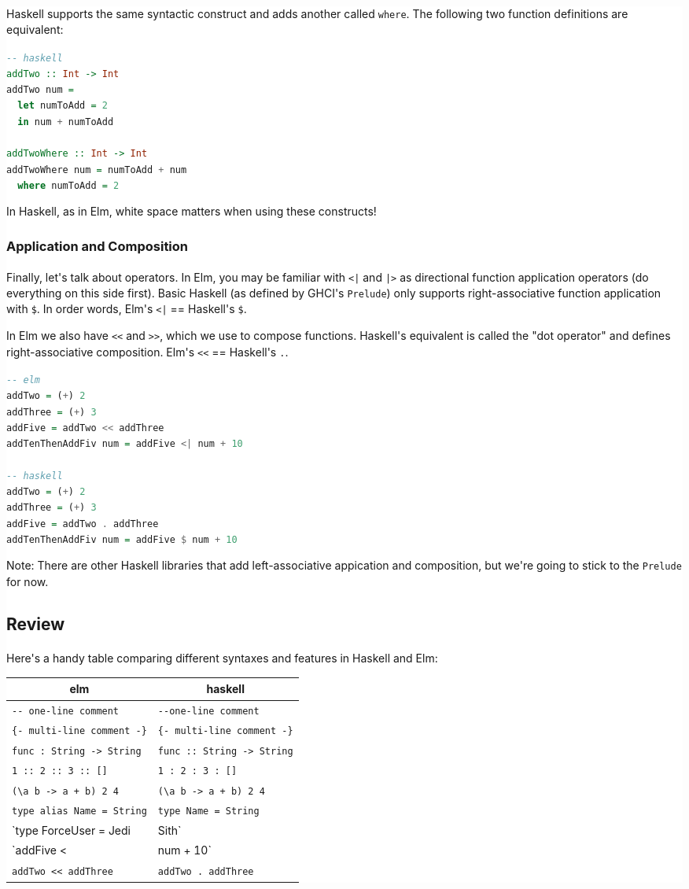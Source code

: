 Haskell supports the same syntactic construct and adds another called `where`. The following two function definitions are equivalent:

```haskell
-- haskell
addTwo :: Int -> Int
addTwo num =
  let numToAdd = 2
  in num + numToAdd

addTwoWhere :: Int -> Int
addTwoWhere num = numToAdd + num
  where numToAdd = 2
```

In Haskell, as in Elm, white space matters when using these constructs!

### Application and Composition

Finally, let's talk about operators. In Elm, you may be familiar with `<|` and `|>` as directional function application operators (do everything on this side first). Basic Haskell (as defined by GHCI's `Prelude`) only supports right-associative function application with `$`. In order words, Elm's `<|` == Haskell's `$`.

In Elm we also have `<<` and `>>`, which we use to compose functions. Haskell's equivalent is called the "dot operator" and defines right-associative composition. Elm's `<<` == Haskell's `.`.

```haskell
-- elm
addTwo = (+) 2
addThree = (+) 3
addFive = addTwo << addThree
addTenThenAddFiv num = addFive <| num + 10

-- haskell
addTwo = (+) 2
addThree = (+) 3
addFive = addTwo . addThree
addTenThenAddFiv num = addFive $ num + 10
```

Note: There are other Haskell libraries that add left-associative appication and composition, but we're going to stick to the `Prelude` for now. 

## Review

Here's a handy table comparing different syntaxes and features in Haskell and Elm:

|elm|haskell|
|--|--|
| `-- one-line comment` | `--one-line comment` |
| `{- multi-line comment -}` | `{- multi-line comment -}`|
| `func : String -> String` | `func :: String -> String` |
|`1 :: 2 :: 3 :: []`|`1 : 2 : 3 : []`|
|`(\a b -> a + b) 2 4`|`(\a b -> a + b) 2 4`|
|`type alias Name = String`|`type Name = String`|
|`type ForceUser = Jedi | Sith`|`data ForceUser = Jedi | Sith`|
|`addFive <| num + 10`|`addFive $ num + 10`|
|`addTwo << addThree`|`addTwo . addThree`|
